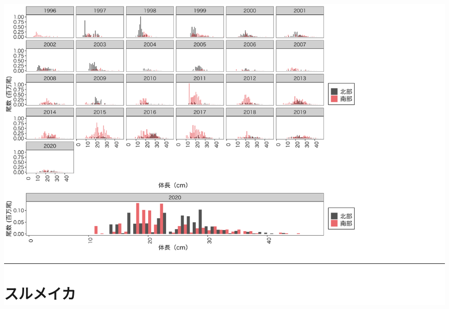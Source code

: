<img src="https://github.com/Yuki-Kanamori/TohokuSokouo/blob/master/results/figures/ババガレイlength.png" width="80%">

***



# スルメイカ